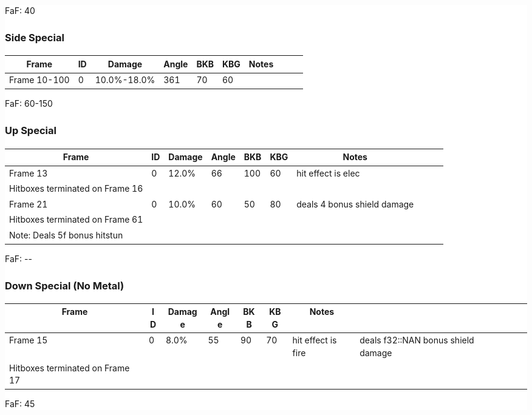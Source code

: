 
FaF: 40







### Side Special 
|Frame|ID|Damage|Angle|BKB|KBG|Notes| | | |
|-|-|-|-|-|-|-|-|-|-|
|Frame 10-100| 0| 10.0%-18.0%| 361| 70| 60|


FaF: 60-150
    





### Up Special 
|Frame|ID|Damage|Angle|BKB|KBG|Notes| | | |
|-|-|-|-|-|-|-|-|-|-|
|Frame 13| 0|  12.0%|  66|  100|  60| hit effect is elec|
|Hitboxes terminated on Frame 16|
|Frame 21| 0| 10.0%| 60| 50| 80| deals 4 bonus shield damage|
|Hitboxes terminated on Frame 61|
|Note: Deals 5f bonus hitstun|


FaF: --







### Down Special (No Metal)
|Frame|ID|Damage|Angle|BKB|KBG|Notes| | | |
|-|-|-|-|-|-|-|-|-|-|
|Frame 15| 0| 8.0%| 55| 90| 70| hit effect is fire| deals f32::NAN bonus shield damage|
|Hitboxes terminated on Frame 17|


FaF: 45